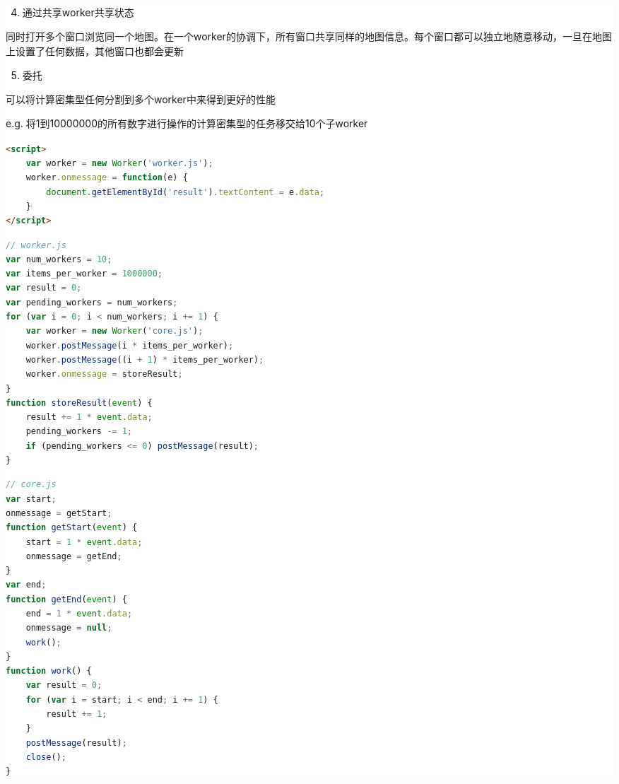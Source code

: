 4. 通过共享worker共享状态

同时打开多个窗口浏览同一个地图。在一个worker的协调下，所有窗口共享同样的地图信息。每个窗口都可以独立地随意移动，一旦在地图上设置了任何数据，其他窗口也都会更新

5. 委托

可以将计算密集型任何分割到多个worker中来得到更好的性能

e.g. 将1到10000000的所有数字进行操作的计算密集型的任务移交给10个子worker

```html
<script>
	var worker = new Worker('worker.js');
	worker.onmessage = function(e) {
        document.getElementById('result').textContent = e.data;
	}
</script>
```

```js
// worker.js
var num_workers = 10;
var items_per_worker = 1000000;
var result = 0;
var pending_workers = num_workers;
for (var i = 0; i < num_workers; i += 1) {
    var worker = new Worker('core.js');
    worker.postMessage(i * items_per_worker);
    worker.postMessage((i + 1) * items_per_worker);
    worker.onmessage = storeResult;
}
function storeResult(event) {
    result += 1 * event.data;
    pending_workers -= 1;
    if (pending_workers <= 0) postMessage(result);
}
```

```js
// core.js
var start;
onmessage = getStart;
function getStart(event) {
    start = 1 * event.data;
    onmessage = getEnd;
}
var end;
function getEnd(event) {
    end = 1 * event.data;
    onmessage = null;
    work();
}
function work() {
    var result = 0;
    for (var i = start; i < end; i += 1) {
        result += 1;
    }
    postMessage(result);
    close();
}
```
